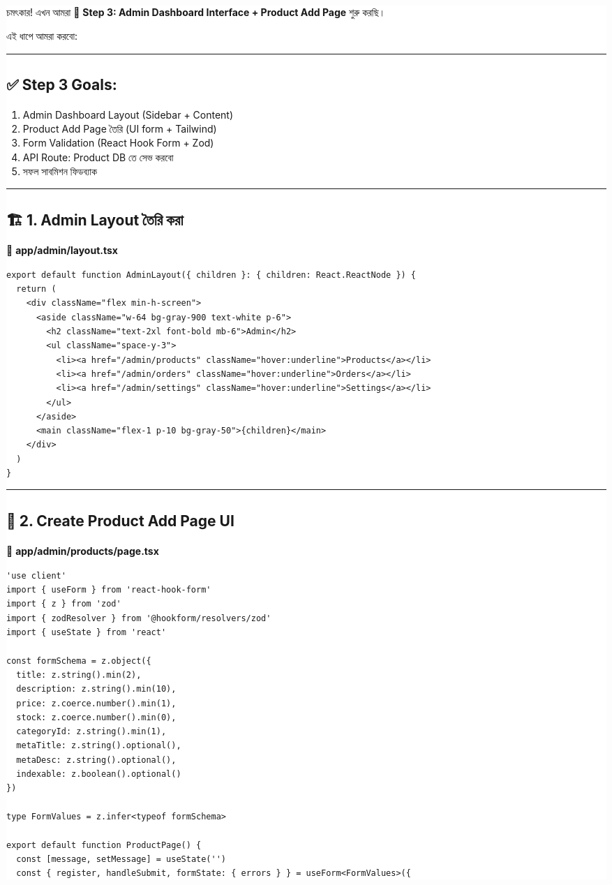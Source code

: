 চমৎকার! এখন আমরা 🎯 **Step 3: Admin Dashboard Interface + Product Add Page** শুরু করছি।

এই ধাপে আমরা করবো:

---

## ✅ Step 3 Goals:

1. Admin Dashboard Layout (Sidebar + Content)  
2. Product Add Page তৈরি (UI form + Tailwind)  
3. Form Validation (React Hook Form + Zod)  
4. API Route: Product DB তে সেভ করবো  
5. সফল সাবমিশন ফিডব্যাক  

---

## 🏗️ 1. Admin Layout তৈরি করা

📁 **app/admin/layout.tsx**
```tsx
export default function AdminLayout({ children }: { children: React.ReactNode }) {
  return (
    <div className="flex min-h-screen">
      <aside className="w-64 bg-gray-900 text-white p-6">
        <h2 className="text-2xl font-bold mb-6">Admin</h2>
        <ul className="space-y-3">
          <li><a href="/admin/products" className="hover:underline">Products</a></li>
          <li><a href="/admin/orders" className="hover:underline">Orders</a></li>
          <li><a href="/admin/settings" className="hover:underline">Settings</a></li>
        </ul>
      </aside>
      <main className="flex-1 p-10 bg-gray-50">{children}</main>
    </div>
  )
}
```

---

## 📄 2. Create Product Add Page UI

📁 **app/admin/products/page.tsx**
```tsx
'use client'
import { useForm } from 'react-hook-form'
import { z } from 'zod'
import { zodResolver } from '@hookform/resolvers/zod'
import { useState } from 'react'

const formSchema = z.object({
  title: z.string().min(2),
  description: z.string().min(10),
  price: z.coerce.number().min(1),
  stock: z.coerce.number().min(0),
  categoryId: z.string().min(1),
  metaTitle: z.string().optional(),
  metaDesc: z.string().optional(),
  indexable: z.boolean().optional()
})

type FormValues = z.infer<typeof formSchema>

export default function ProductPage() {
  const [message, setMessage] = useState('')
  const { register, handleSubmit, formState: { errors } } = useForm<FormValues>({
```
